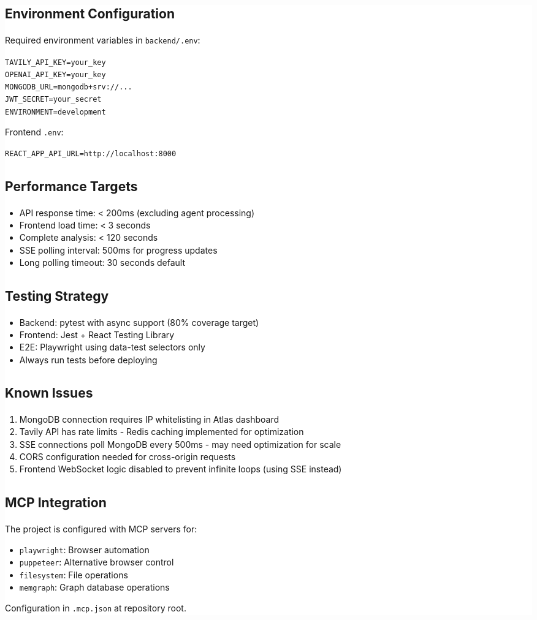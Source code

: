 ## Environment Configuration

Required environment variables in `backend/.env`:
```
TAVILY_API_KEY=your_key
OPENAI_API_KEY=your_key
MONGODB_URL=mongodb+srv://...
JWT_SECRET=your_secret
ENVIRONMENT=development
```

Frontend `.env`:
```
REACT_APP_API_URL=http://localhost:8000
```

## Performance Targets
- API response time: < 200ms (excluding agent processing)
- Frontend load time: < 3 seconds
- Complete analysis: < 120 seconds
- SSE polling interval: 500ms for progress updates
- Long polling timeout: 30 seconds default

## Testing Strategy
- Backend: pytest with async support (80% coverage target)
- Frontend: Jest + React Testing Library
- E2E: Playwright using data-test selectors only
- Always run tests before deploying

## Known Issues
1. MongoDB connection requires IP whitelisting in Atlas dashboard
2. Tavily API has rate limits - Redis caching implemented for optimization
3. SSE connections poll MongoDB every 500ms - may need optimization for scale
4. CORS configuration needed for cross-origin requests
5. Frontend WebSocket logic disabled to prevent infinite loops (using SSE instead)

## MCP Integration
The project is configured with MCP servers for:
- `playwright`: Browser automation
- `puppeteer`: Alternative browser control
- `filesystem`: File operations
- `memgraph`: Graph database operations

Configuration in `.mcp.json` at repository root.